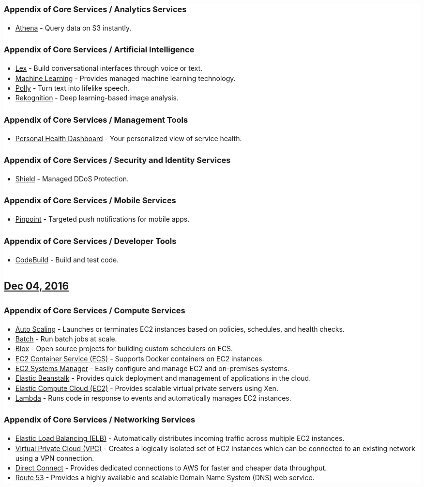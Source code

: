### Appendix of Core Services / Analytics Services

*   [Athena](https://aws.amazon.com/athena/) - Query data on S3 instantly.

### Appendix of Core Services / Artificial Intelligence

*   [Lex](https://aws.amazon.com/lex/) - Build conversational interfaces through voice or text.
*   [Machine Learning](https://aws.amazon.com/machine-learning/) - Provides managed machine learning technology.
*   [Polly](https://aws.amazon.com/polly/) - Turn text into lifelike speech.
*   [Rekognition](https://aws.amazon.com/rekognition/) - Deep learning-based image analysis.

### Appendix of Core Services / Management Tools

*   [Personal Health Dashboard](https://aws.amazon.com/premiumsupport/phd/) - Your personalized view of service health.

### Appendix of Core Services / Security and Identity Services

*   [Shield](https://aws.amazon.com/shield/) - Managed DDoS Protection.

### Appendix of Core Services / Mobile Services

*   [Pinpoint](https://aws.amazon.com/pinpoint/) - Targeted push notifications for mobile apps.

### Appendix of Core Services / Developer Tools

*   [CodeBuild](https://aws.amazon.com/codebuild/) - Build and test code.

## [Dec 04, 2016](/content/2016/12/04/README.md)

### Appendix of Core Services / Compute Services

*   [Auto Scaling](https://aws.amazon.com/autoscaling/) - Launches or terminates EC2 instances based on policies, schedules, and health checks.
*   [Batch](https://aws.amazon.com/batch/) - Run batch jobs at scale.
*   [Blox](https://blox.github.io/) - Open source projects for building custom schedulers on ECS.
*   [EC2 Container Service (ECS)](https://aws.amazon.com/ecs/) - Supports Docker containers on EC2 instances.
*   [EC2 Systems Manager](https://aws.amazon.com/ec2/systems-manager/) - Easily configure and manage EC2 and on-premises systems.
*   [Elastic Beanstalk](https://aws.amazon.com/elasticbeanstalk/) - Provides quick deployment and management of applications in the cloud.
*   [Elastic Compute Cloud (EC2)](http://aws.amazon.com/ec2/) - Provides scalable virtual private servers using Xen.
*   [Lambda](https://aws.amazon.com/lambda/) - Runs code in response to events and automatically manages EC2 instances.

### Appendix of Core Services / Networking Services

*   [Elastic Load Balancing (ELB)](https://aws.amazon.com/elasticloadbalancing/) - Automatically distributes incoming traffic across multiple EC2 instances.
*   [Virtual Private Cloud (VPC)](https://aws.amazon.com/vpc/) - Creates a logically isolated set of EC2 instances which can be connected to an existing network using a VPN connection.
*   [Direct Connect](https://aws.amazon.com/directconnect/) - Provides dedicated connections to AWS for faster and cheaper data throughput.
*   [Route 53](https://aws.amazon.com/route53/) - Provides a highly available and scalable Domain Name System (DNS) web service.
